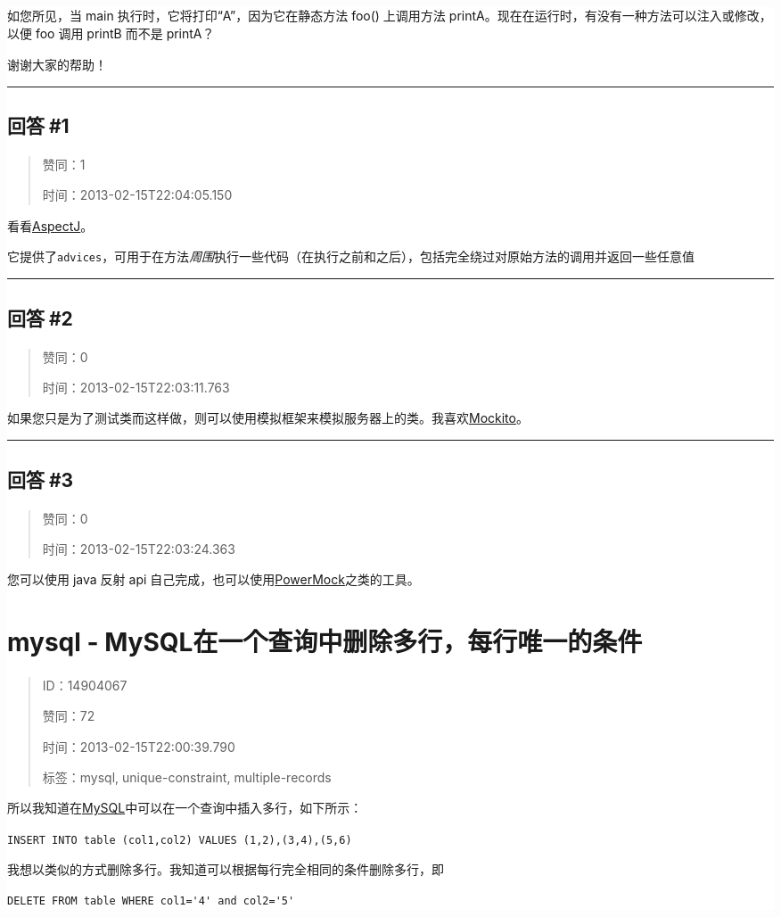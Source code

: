 如您所见，当 main 执行时，它将打印“A”，因为它在静态方法 foo() 上调用方法 printA。现在在运行时，有没有一种方法可以注入或修改，以便 foo 调用 printB 而不是 printA？

谢谢大家的帮助！

* * *

## 回答 #1

> 赞同：1
> 
> 时间：2013-02-15T22:04:05.150

看看[AspectJ](http://www.eclipse.org/aspectj/)。

它提供了`advices`，可用于在方法*周围*执行一些代码（在执行之前和之后），包括完全绕过对原始方法的调用并返回一些任意值

* * *

## 回答 #2

> 赞同：0
> 
> 时间：2013-02-15T22:03:11.763

如果您只是为了测试类而这样做，则可以使用模拟框架来模拟服务器上的类。我喜欢[Mockito](http://code.google.com/p/mockito/)。

* * *

## 回答 #3

> 赞同：0
> 
> 时间：2013-02-15T22:03:24.363

您可以使用 java 反射 api 自己完成，也可以使用[PowerMock](http://code.google.com/p/powermock/)之类的工具。

# mysql - MySQL在一个查询中删除多行，每行唯一的条件

> ID：14904067
> 
> 赞同：72
> 
> 时间：2013-02-15T22:00:39.790
> 
> 标签：mysql, unique-constraint, multiple-records

所以我知道在[MySQL](http://www.mysql.com/)中可以在一个查询中插入多行，如下所示：

```
INSERT INTO table (col1,col2) VALUES (1,2),(3,4),(5,6) 
```

我想以类似的方式删除多行。我知道可以根据每行完全相同的条件删除多行，即

```
DELETE FROM table WHERE col1='4' and col2='5' 
```

